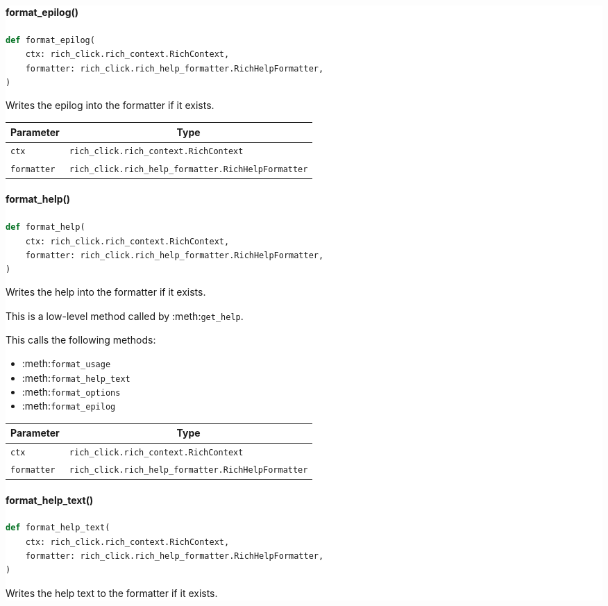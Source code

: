 #### format_epilog()

```python
def format_epilog(
    ctx: rich_click.rich_context.RichContext,
    formatter: rich_click.rich_help_formatter.RichHelpFormatter,
)
```
Writes the epilog into the formatter if it exists.


| Parameter | Type |
|-|-|
| `ctx` | `rich_click.rich_context.RichContext` |
| `formatter` | `rich_click.rich_help_formatter.RichHelpFormatter` |

#### format_help()

```python
def format_help(
    ctx: rich_click.rich_context.RichContext,
    formatter: rich_click.rich_help_formatter.RichHelpFormatter,
)
```
Writes the help into the formatter if it exists.

This is a low-level method called by :meth:`get_help`.

This calls the following methods:

-   :meth:`format_usage`
-   :meth:`format_help_text`
-   :meth:`format_options`
-   :meth:`format_epilog`


| Parameter | Type |
|-|-|
| `ctx` | `rich_click.rich_context.RichContext` |
| `formatter` | `rich_click.rich_help_formatter.RichHelpFormatter` |

#### format_help_text()

```python
def format_help_text(
    ctx: rich_click.rich_context.RichContext,
    formatter: rich_click.rich_help_formatter.RichHelpFormatter,
)
```
Writes the help text to the formatter if it exists.

